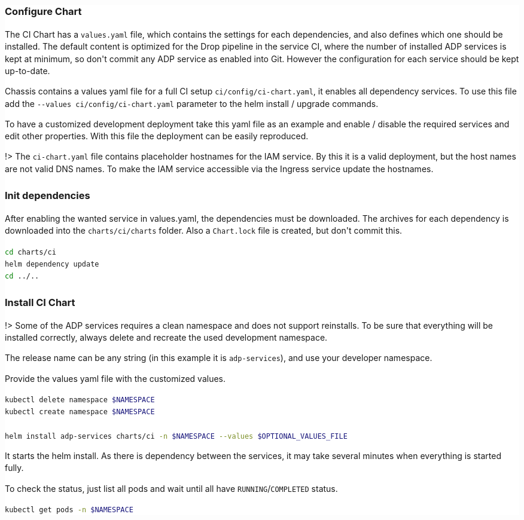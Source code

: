 ### Configure Chart

The CI Chart has a `values.yaml` file, which contains the settings for each dependencies,
and also defines which one should be installed.
The default content is optimized for the Drop pipeline in the service CI, where the number of
installed ADP services is kept at minimum, so don't commit any ADP service as enabled into Git.
However the configuration for each service should be kept up-to-date.

Chassis contains a values yaml file for a full CI setup `ci/config/ci-chart.yaml`, it enables all
dependency services. To use this file add the `--values ci/config/ci-chart.yaml` parameter to
the helm install / upgrade commands.

To have a customized development deployment take this yaml file as an example and enable / disable
the required services and edit other properties. With this file the deployment can be easily reproduced.

!> The `ci-chart.yaml` file contains placeholder hostnames for the IAM service. By this it is a valid
deployment, but the host names are not valid DNS names. To make the IAM service accessible via the
Ingress service update the hostnames.

### Init dependencies

After enabling the wanted service in values.yaml, the dependencies must be downloaded.
The archives for each dependency is downloaded into the `charts/ci/charts` folder.
Also a `Chart.lock` file is created, but don't commit this.

```bash
cd charts/ci
helm dependency update
cd ../..
```

### Install CI Chart

!> Some of the ADP services requires a clean namespace and does not support reinstalls.
To be sure that everything will be installed correctly, always delete and recreate the
used development namespace.

The release name can be any string (in this example it is `adp-services`),
and use your developer namespace.

Provide the values yaml file with the customized values.

```bash
kubectl delete namespace $NAMESPACE
kubectl create namespace $NAMESPACE

helm install adp-services charts/ci -n $NAMESPACE --values $OPTIONAL_VALUES_FILE
```

It starts the helm install. As there is dependency between the services, it may take
several minutes when everything is started fully.

To check the status, just list all pods and wait until all have `RUNNING`/`COMPLETED` status.

```bash
kubectl get pods -n $NAMESPACE
```
